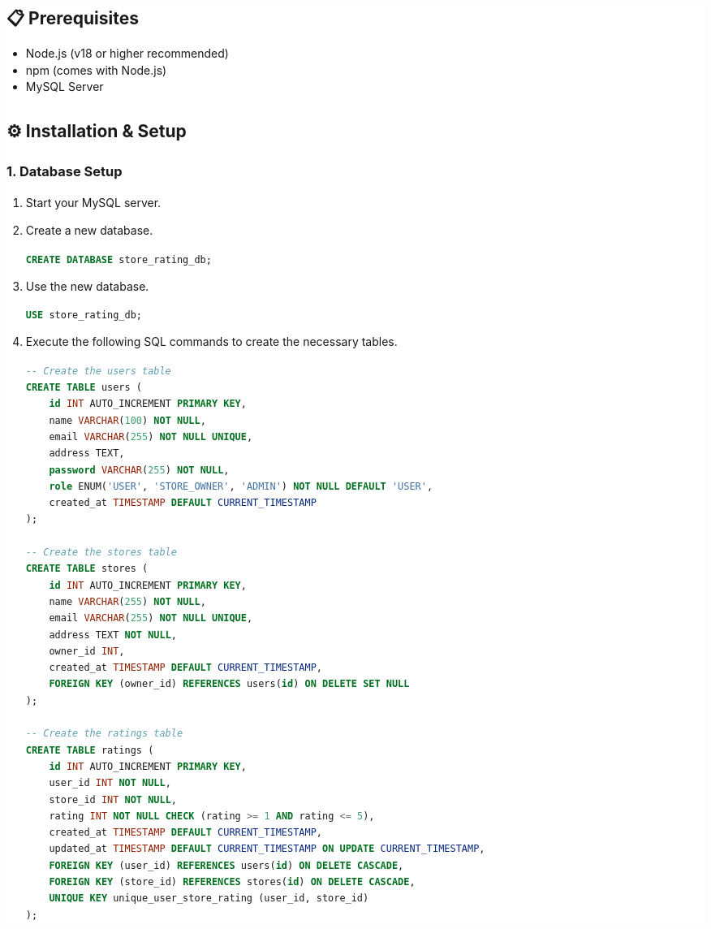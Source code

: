 ## 📋 Prerequisites

*   Node.js (v18 or higher recommended)
*   npm (comes with Node.js)
*   MySQL Server

## ⚙️ Installation & Setup

### 1. Database Setup

1.  Start your MySQL server.
2.  Create a new database.
    ```sql
    CREATE DATABASE store_rating_db;
    ```
3.  Use the new database.
    ```sql
    USE store_rating_db;
    ```
4.  Execute the following SQL commands to create the necessary tables.

    ```sql
    -- Create the users table
    CREATE TABLE users (
        id INT AUTO_INCREMENT PRIMARY KEY,
        name VARCHAR(100) NOT NULL,
        email VARCHAR(255) NOT NULL UNIQUE,
        address TEXT,
        password VARCHAR(255) NOT NULL,
        role ENUM('USER', 'STORE_OWNER', 'ADMIN') NOT NULL DEFAULT 'USER',
        created_at TIMESTAMP DEFAULT CURRENT_TIMESTAMP
    );

    -- Create the stores table
    CREATE TABLE stores (
        id INT AUTO_INCREMENT PRIMARY KEY,
        name VARCHAR(255) NOT NULL,
        email VARCHAR(255) NOT NULL UNIQUE,
        address TEXT NOT NULL,
        owner_id INT,
        created_at TIMESTAMP DEFAULT CURRENT_TIMESTAMP,
        FOREIGN KEY (owner_id) REFERENCES users(id) ON DELETE SET NULL
    );

    -- Create the ratings table
    CREATE TABLE ratings (
        id INT AUTO_INCREMENT PRIMARY KEY,
        user_id INT NOT NULL,
        store_id INT NOT NULL,
        rating INT NOT NULL CHECK (rating >= 1 AND rating <= 5),
        created_at TIMESTAMP DEFAULT CURRENT_TIMESTAMP,
        updated_at TIMESTAMP DEFAULT CURRENT_TIMESTAMP ON UPDATE CURRENT_TIMESTAMP,
        FOREIGN KEY (user_id) REFERENCES users(id) ON DELETE CASCADE,
        FOREIGN KEY (store_id) REFERENCES stores(id) ON DELETE CASCADE,
        UNIQUE KEY unique_user_store_rating (user_id, store_id)
    );
    ```
